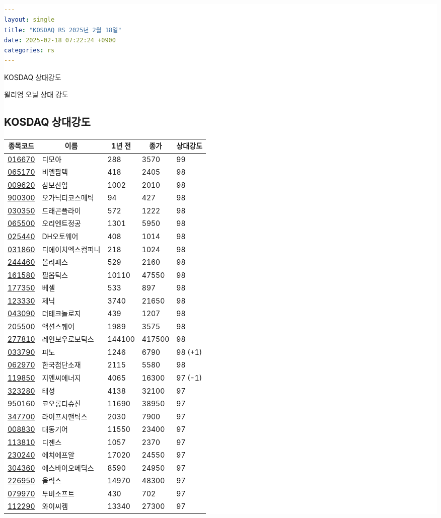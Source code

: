 ```yaml
---
layout: single
title: "KOSDAQ RS 2025년 2월 18일"
date: 2025-02-18 07:22:24 +0900
categories: rs
---
```

KOSDAQ 상대강도

윌리엄 오닐 상대 강도

## KOSDAQ 상대강도

|종목코드|이름|1년 전|종가|상대강도|
|------|---|-----|--|------|
|[016670](https://finance.daum.net/quotes/A016670)|디모아|288|3570|99 |
|[065170](https://finance.daum.net/quotes/A065170)|비엘팜텍|418|2405|98 |
|[009620](https://finance.daum.net/quotes/A009620)|삼보산업|1002|2010|98 |
|[900300](https://finance.daum.net/quotes/A900300)|오가닉티코스메틱|94|427|98 |
|[030350](https://finance.daum.net/quotes/A030350)|드래곤플라이|572|1222|98 |
|[065500](https://finance.daum.net/quotes/A065500)|오리엔트정공|1301|5950|98 |
|[025440](https://finance.daum.net/quotes/A025440)|DH오토웨어|408|1014|98 |
|[031860](https://finance.daum.net/quotes/A031860)|디에이치엑스컴퍼니|218|1024|98 |
|[244460](https://finance.daum.net/quotes/A244460)|올리패스|529|2160|98 |
|[161580](https://finance.daum.net/quotes/A161580)|필옵틱스|10110|47550|98 |
|[177350](https://finance.daum.net/quotes/A177350)|베셀|533|897|98 |
|[123330](https://finance.daum.net/quotes/A123330)|제닉|3740|21650|98 |
|[043090](https://finance.daum.net/quotes/A043090)|더테크놀로지|439|1207|98 |
|[205500](https://finance.daum.net/quotes/A205500)|액션스퀘어|1989|3575|98 |
|[277810](https://finance.daum.net/quotes/A277810)|레인보우로보틱스|144100|417500|98 |
|[033790](https://finance.daum.net/quotes/A033790)|피노|1246|6790|98 (+1)|
|[062970](https://finance.daum.net/quotes/A062970)|한국첨단소재|2115|5580|98 |
|[119850](https://finance.daum.net/quotes/A119850)|지엔씨에너지|4065|16300|97 (-1)|
|[323280](https://finance.daum.net/quotes/A323280)|태성|4138|32100|97 |
|[950160](https://finance.daum.net/quotes/A950160)|코오롱티슈진|11690|38950|97 |
|[347700](https://finance.daum.net/quotes/A347700)|라이프시맨틱스|2030|7900|97 |
|[008830](https://finance.daum.net/quotes/A008830)|대동기어|11550|23400|97 |
|[113810](https://finance.daum.net/quotes/A113810)|디젠스|1057|2370|97 |
|[230240](https://finance.daum.net/quotes/A230240)|에치에프알|17020|24550|97 |
|[304360](https://finance.daum.net/quotes/A304360)|에스바이오메딕스|8590|24950|97 |
|[226950](https://finance.daum.net/quotes/A226950)|올릭스|14970|48300|97 |
|[079970](https://finance.daum.net/quotes/A079970)|투비소프트|430|702|97 |
|[112290](https://finance.daum.net/quotes/A112290)|와이씨켐|13340|27300|97 |